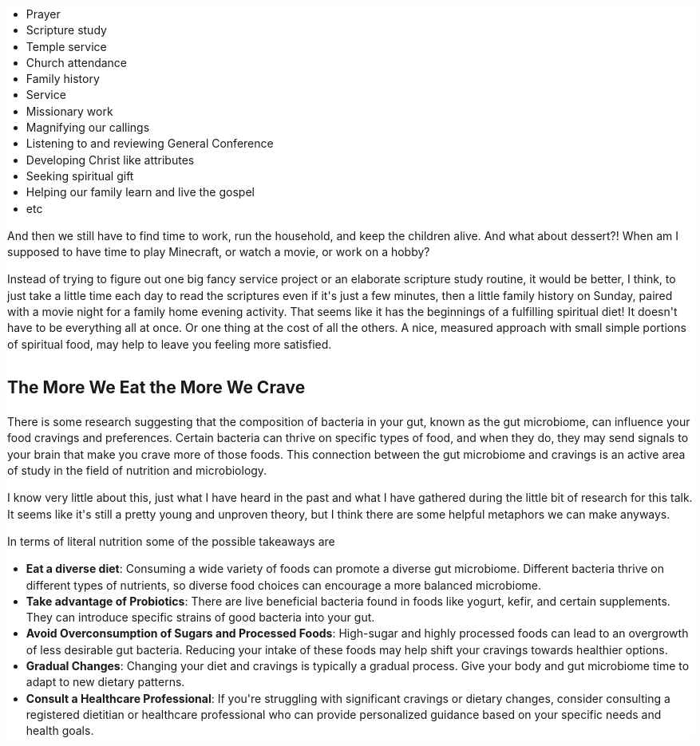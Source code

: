 - Prayer
- Scripture study
- Temple service
- Church attendance
- Family history
- Service
- Missionary work
- Magnifying our callings
- Listening to and reviewing General Conference
- Developing Christ like attributes
- Seeking spiritual gift
- Helping our family learn and live the gospel
- etc

And then we still have to find time to work, run the household, and keep the
children alive. And what about dessert?! When am I supposed to have time to play
Minecraft, or watch a movie, or work on a hobby?

Instead of trying to figure out one big fancy service project or an elaborate
scripture study routine, it would be better, I think, to just take a little time
each day to read the scriptures even if it's just a few minutes, then a little
family history on Sunday, paired with a movie night for a family home evening
activity. That seems like it has the beginnings of a fulfilling spiritual diet!
It doesn't have to be everything all at once. Or one thing at the cost of all
the others. A nice, measured approach with small simple portions of spiritual
food, may help to leave you feeling more satisfied.


## The More We Eat the More We Crave
There is some research suggesting that the composition of bacteria in your gut,
known as the gut microbiome, can influence your food cravings and preferences.
Certain bacteria can thrive on specific types of food, and when they do, they
may send signals to your brain that make you crave more of those foods. This
connection between the gut microbiome and cravings is an active area of study in
the field of nutrition and microbiology.

I know very little about this, just what I have heard in the past and what I
have gathered during the little bit of research for this talk. It seems like
it's still a pretty young and unproven theory, but I think there are some
helpful metaphors we can make anyways.

In terms of literal nutrition some of the possible takeaways are

- **Eat a diverse diet**: Consuming a wide variety of foods can promote a
diverse gut microbiome. Different bacteria thrive on different types of
nutrients, so diverse food choices can encourage a more balanced microbiome.
- **Take advantage of Probiotics**: There are live beneficial bacteria found in
foods like yogurt, kefir, and certain supplements. They can introduce specific
strains of good bacteria into your gut.
- **Avoid Overconsumption of Sugars and Processed Foods**: High-sugar and highly
processed foods can lead to an overgrowth of less desirable gut bacteria.
Reducing your intake of these foods may help shift your cravings towards
healthier options.
- **Gradual Changes**: Changing your diet and cravings is typically a gradual
process. Give your body and gut microbiome time to adapt to new dietary
patterns.
- **Consult a Healthcare Professional**: If you're struggling with significant
cravings or dietary changes, consider consulting a registered dietitian or
healthcare professional who can provide personalized guidance based on your
specific needs and health goals.
